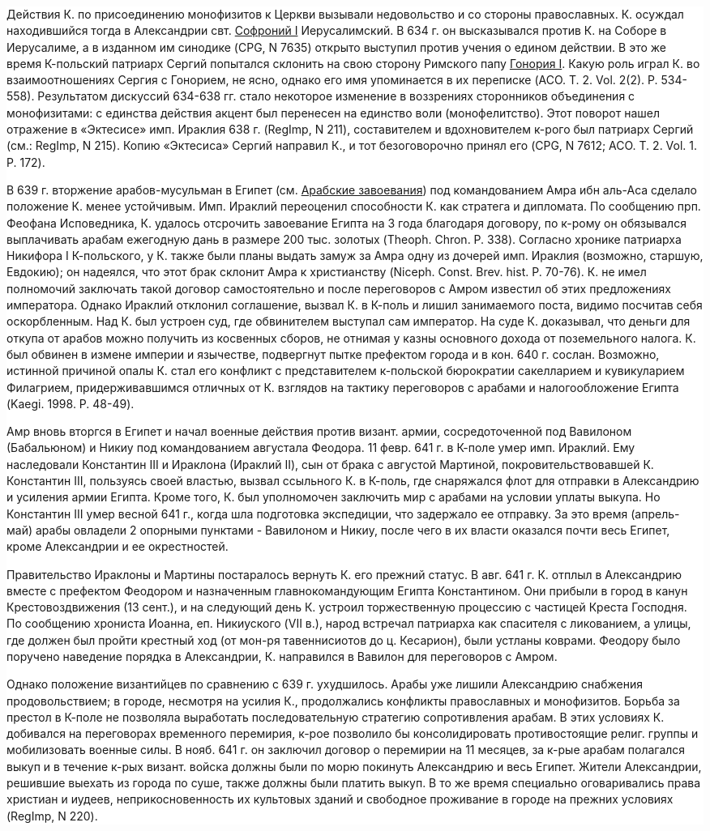 Действия К. по присоединению монофизитов к Церкви вызывали недовольство и со стороны православных. К. осуждал находившийся тогда в Александрии свт. [Софроний I](<https://pravenc.ru/text/Софроний I.html>) Иерусалимский. В 634 г. он высказывался против К. на Соборе в Иерусалиме, а в изданном им синодике (CPG, N 7635) открыто выступил против учения о едином действии. В это же время К-польский патриарх Сергий попытался склонить на свою сторону Римского папу [Гонория I](<https://pravenc.ru/text/Гонория I.html>). Какую роль играл К. во взаимоотношениях Сергия с Гонорием, не ясно, однако его имя упоминается в их переписке (ACO. T. 2. Vol. 2(2). P. 534-558). Результатом дискуссий 634-638 гг. стало некоторое изменение в воззрениях сторонников объединения с монофизитами: с единства действия акцент был перенесен на единство воли (монофелитство). Этот поворот нашел отражение в «Эктесисе» имп. Ираклия 638 г. (RegImp, N 211), составителем и вдохновителем к-рого был патриарх Сергий (см.: RegImp, N 215). Копию «Эктесиса» Сергий направил К., и тот безоговорочно принял его (CPG, N 7612; ACO. T. 2. Vol. 1. P. 172).

В 639 г. вторжение арабов-мусульман в Египет (см. [Арабские завоевания](<https://pravenc.ru/text/АРАБСКИЕ ЗАВОЕВАНИЯ.html>)) под командованием Амра ибн аль-Аса сделало положение К. менее устойчивым. Имп. Ираклий переоценил способности К. как стратега и дипломата. По сообщению прп. Феофана Исповедника, К. удалось отсрочить завоевание Египта на 3 года благодаря договору, по к-рому он обязывался выплачивать арабам ежегодную дань в размере 200 тыс. золотых (Theoph. Chron. P. 338). Согласно хронике патриарха Никифора I К-польского, у К. также были планы выдать замуж за Амра одну из дочерей имп. Ираклия (возможно, старшую, Евдокию); он надеялся, что этот брак склонит Амра к христианству (Niceph. Const. Brev. hist. P. 70-76). К. не имел полномочий заключать такой договор самостоятельно и после переговоров с Амром известил об этих предложениях императора. Однако Ираклий отклонил соглашение, вызвал К. в К-поль и лишил занимаемого поста, видимо посчитав себя оскорбленным. Над К. был устроен суд, где обвинителем выступал сам император. На суде К. доказывал, что деньги для откупа от арабов можно получить из косвенных сборов, не отнимая у казны основного дохода от поземельного налога. К. был обвинен в измене империи и язычестве, подвергнут пытке префектом города и в кон. 640 г. сослан. Возможно, истинной причиной опалы К. стал его конфликт с представителем к-польской бюрократии сакелларием и кувикуларием Филагрием, придерживавшимся отличных от К. взглядов на тактику переговоров с арабами и налогообложение Египта (Kaegi. 1998. P. 48-49).

Амр вновь вторгся в Египет и начал военные действия против визант. армии, сосредоточенной под Вавилоном (Бабальюном) и Никиу под командованием августала Феодора. 11 февр. 641 г. в К-поле умер имп. Ираклий. Ему наследовали Константин III и Ираклона (Ираклий II), сын от брака с августой Мартиной, покровительствовавшей К. Константин III, пользуясь своей властью, вызвал ссыльного К. в К-поль, где снаряжался флот для отправки в Александрию и усиления армии Египта. Кроме того, К. был уполномочен заключить мир с арабами на условии уплаты выкупа. Но Константин III умер весной 641 г., когда шла подготовка экспедиции, что задержало ее отправку. За это время (апрель-май) арабы овладели 2 опорными пунктами - Вавилоном и Никиу, после чего в их власти оказался почти весь Египет, кроме Александрии и ее окрестностей.

Правительство Ираклоны и Мартины постаралось вернуть К. его прежний статус. В авг. 641 г. К. отплыл в Александрию вместе с префектом Феодором и назначенным главнокомандующим Египта Константином. Они прибыли в город в канун Крестовоздвижения (13 сент.), и на следующий день К. устроил торжественную процессию с частицей Креста Господня. По сообщению хрониста Иоанна, еп. Никиуского (VII в.), народ встречал патриарха как спасителя с ликованием, а улицы, где должен был пройти крестный ход (от мон-ря тавеннисиотов до ц. Кесарион), были устланы коврами. Феодору было поручено наведение порядка в Александрии, К. направился в Вавилон для переговоров с Амром.

Однако положение византийцев по сравнению с 639 г. ухудшилось. Арабы уже лишили Александрию снабжения продовольствием; в городе, несмотря на усилия К., продолжались конфликты православных и монофизитов. Борьба за престол в К-поле не позволяла выработать последовательную стратегию сопротивления арабам. В этих условиях К. добивался на переговорах временного перемирия, к-рое позволило бы консолидировать противостоящие религ. группы и мобилизовать военные силы. В нояб. 641 г. он заключил договор о перемирии на 11 месяцев, за к-рые арабам полагался выкуп и в течение к-рых визант. войска должны были по морю покинуть Александрию и весь Египет. Жители Александрии, решившие выехать из города по суше, также должны были платить выкуп. В то же время специально оговаривались права христиан и иудеев, неприкосновенность их культовых зданий и свободное проживание в городе на прежних условиях (RegImp, N 220).
